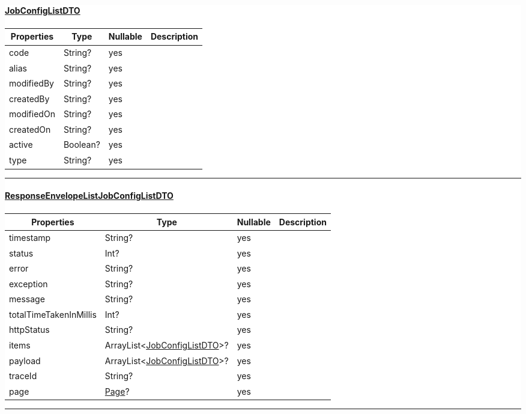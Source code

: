  
 #### [JobConfigListDTO](#JobConfigListDTO)

 | Properties | Type | Nullable | Description |
 | ---------- | ---- | -------- | ----------- |
 | code | String? |  yes  |  |
 | alias | String? |  yes  |  |
 | modifiedBy | String? |  yes  |  |
 | createdBy | String? |  yes  |  |
 | modifiedOn | String? |  yes  |  |
 | createdOn | String? |  yes  |  |
 | active | Boolean? |  yes  |  |
 | type | String? |  yes  |  |

---


 
 
 #### [ResponseEnvelopeListJobConfigListDTO](#ResponseEnvelopeListJobConfigListDTO)

 | Properties | Type | Nullable | Description |
 | ---------- | ---- | -------- | ----------- |
 | timestamp | String? |  yes  |  |
 | status | Int? |  yes  |  |
 | error | String? |  yes  |  |
 | exception | String? |  yes  |  |
 | message | String? |  yes  |  |
 | totalTimeTakenInMillis | Int? |  yes  |  |
 | httpStatus | String? |  yes  |  |
 | items | ArrayList<[JobConfigListDTO](#JobConfigListDTO)>? |  yes  |  |
 | payload | ArrayList<[JobConfigListDTO](#JobConfigListDTO)>? |  yes  |  |
 | traceId | String? |  yes  |  |
 | page | [Page](#Page)? |  yes  |  |

---



